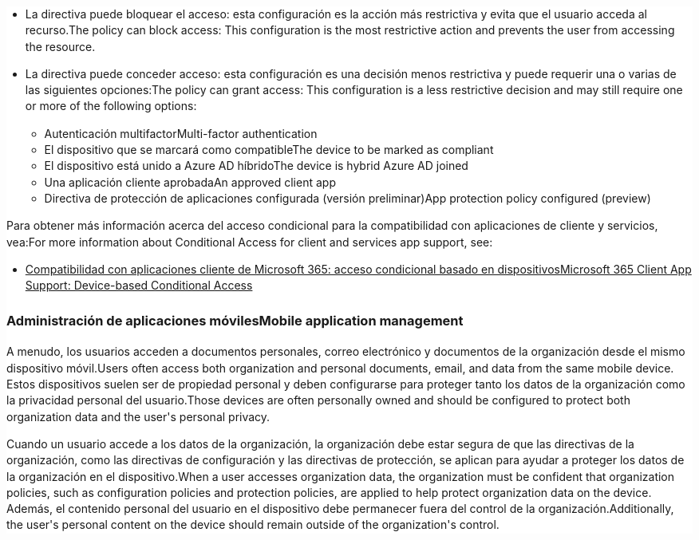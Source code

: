 - <span data-ttu-id="d9ab4-137">La directiva puede bloquear el acceso: esta configuración es la acción más restrictiva y evita que el usuario acceda al recurso.</span><span class="sxs-lookup"><span data-stu-id="d9ab4-137">The policy can block access: This configuration is the most restrictive action and prevents the user from accessing the resource.</span></span>
- <span data-ttu-id="d9ab4-138">La directiva puede conceder acceso: esta configuración es una decisión menos restrictiva y puede requerir una o varias de las siguientes opciones:</span><span class="sxs-lookup"><span data-stu-id="d9ab4-138">The policy can grant access: This configuration is a less restrictive decision and may still require one or more of the following options:</span></span>

    - <span data-ttu-id="d9ab4-139">Autenticación multifactor</span><span class="sxs-lookup"><span data-stu-id="d9ab4-139">Multi-factor authentication</span></span>
    - <span data-ttu-id="d9ab4-140">El dispositivo que se marcará como compatible</span><span class="sxs-lookup"><span data-stu-id="d9ab4-140">The device to be marked as compliant</span></span>
    - <span data-ttu-id="d9ab4-141">El dispositivo está unido a Azure AD híbrido</span><span class="sxs-lookup"><span data-stu-id="d9ab4-141">The device is hybrid Azure AD joined</span></span>
    - <span data-ttu-id="d9ab4-142">Una aplicación cliente aprobada</span><span class="sxs-lookup"><span data-stu-id="d9ab4-142">An approved client app</span></span>
    - <span data-ttu-id="d9ab4-143">Directiva de protección de aplicaciones configurada (versión preliminar)</span><span class="sxs-lookup"><span data-stu-id="d9ab4-143">App protection policy configured (preview)</span></span>

<span data-ttu-id="d9ab4-144">Para obtener más información acerca del acceso condicional para la compatibilidad con aplicaciones de cliente y servicios, vea:</span><span class="sxs-lookup"><span data-stu-id="d9ab4-144">For more information about Conditional Access for client and services app support, see:</span></span>

- [<span data-ttu-id="d9ab4-145">Compatibilidad con aplicaciones cliente de Microsoft 365: acceso condicional basado en dispositivos</span><span class="sxs-lookup"><span data-stu-id="d9ab4-145">Microsoft 365 Client App Support: Device-based Conditional Access</span></span>](microsoft-365-client-support-conditional-access.md)

### <a name="mobile-application-management"></a><span data-ttu-id="d9ab4-146">Administración de aplicaciones móviles</span><span class="sxs-lookup"><span data-stu-id="d9ab4-146">Mobile application management</span></span>

<span data-ttu-id="d9ab4-147">A menudo, los usuarios acceden a documentos personales, correo electrónico y documentos de la organización desde el mismo dispositivo móvil.</span><span class="sxs-lookup"><span data-stu-id="d9ab4-147">Users often access both organization and personal documents, email, and data from the same mobile device.</span></span> <span data-ttu-id="d9ab4-148">Estos dispositivos suelen ser de propiedad personal y deben configurarse para proteger tanto los datos de la organización como la privacidad personal del usuario.</span><span class="sxs-lookup"><span data-stu-id="d9ab4-148">Those devices are often personally owned and should be configured to protect both organization data and the user's personal privacy.</span></span>

<span data-ttu-id="d9ab4-149">Cuando un usuario accede a los datos de la organización, la organización debe estar segura de que las directivas de la organización, como las directivas de configuración y las directivas de protección, se aplican para ayudar a proteger los datos de la organización en el dispositivo.</span><span class="sxs-lookup"><span data-stu-id="d9ab4-149">When a user accesses organization data, the organization must be confident that organization policies, such as configuration policies and protection policies, are applied to help protect organization data on the device.</span></span> <span data-ttu-id="d9ab4-150">Además, el contenido personal del usuario en el dispositivo debe permanecer fuera del control de la organización.</span><span class="sxs-lookup"><span data-stu-id="d9ab4-150">Additionally, the user's personal content on the device should remain outside of the organization's control.</span></span>
